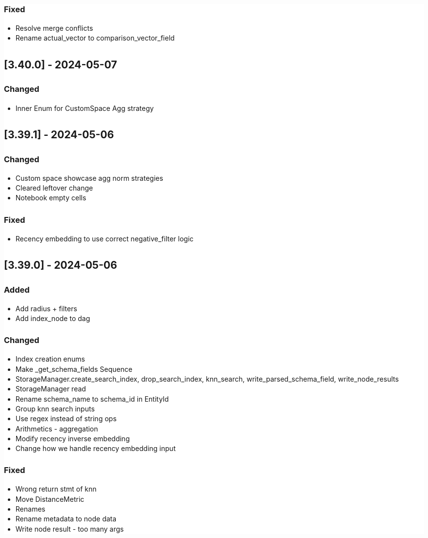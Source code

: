 ### Fixed

- Resolve merge conflicts
- Rename actual_vector to comparison_vector_field

## [3.40.0] - 2024-05-07

### Changed

- Inner Enum for CustomSpace Agg strategy

## [3.39.1] - 2024-05-06

### Changed

- Custom space showcase agg norm strategies
- Cleared leftover change
- Notebook empty cells

### Fixed

- Recency embedding to use correct negative_filter logic

## [3.39.0] - 2024-05-06

### Added

- Add radius + filters
- Add index_node to dag

### Changed

- Index creation enums
- Make _get_schema_fields Sequence
- StorageManager.create_search_index, drop_search_index, knn_search, write_parsed_schema_field, write_node_results
- StorageManager read
- Rename schema_name to schema_id in EntityId
- Group knn search inputs
- Use regex instead of string ops
- Arithmetics - aggregation
- Modify recency inverse embedding
- Change how we handle recency embedding input

### Fixed

- Wrong return stmt of knn
- Move DistanceMetric
- Renames
- Rename metadata to node data
- Write node result - too many args

